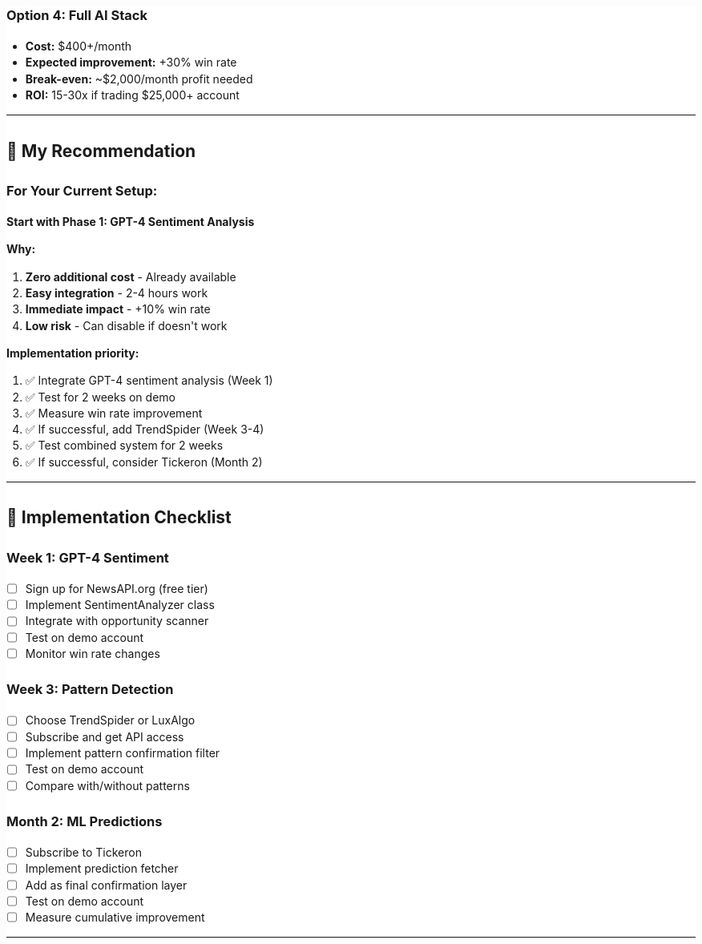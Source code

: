### Option 4: Full AI Stack
- **Cost:** $400+/month
- **Expected improvement:** +30% win rate
- **Break-even:** ~$2,000/month profit needed
- **ROI:** 15-30x if trading $25,000+ account

---

## 🎯 My Recommendation

### For Your Current Setup:

**Start with Phase 1: GPT-4 Sentiment Analysis**

**Why:**
1. **Zero additional cost** - Already available
2. **Easy integration** - 2-4 hours work
3. **Immediate impact** - +10% win rate
4. **Low risk** - Can disable if doesn't work

**Implementation priority:**
1. ✅ Integrate GPT-4 sentiment analysis (Week 1)
2. ✅ Test for 2 weeks on demo
3. ✅ Measure win rate improvement
4. ✅ If successful, add TrendSpider (Week 3-4)
5. ✅ Test combined system for 2 weeks
6. ✅ If successful, consider Tickeron (Month 2)

---

## 📝 Implementation Checklist

### Week 1: GPT-4 Sentiment
- [ ] Sign up for NewsAPI.org (free tier)
- [ ] Implement SentimentAnalyzer class
- [ ] Integrate with opportunity scanner
- [ ] Test on demo account
- [ ] Monitor win rate changes

### Week 3: Pattern Detection
- [ ] Choose TrendSpider or LuxAlgo
- [ ] Subscribe and get API access
- [ ] Implement pattern confirmation filter
- [ ] Test on demo account
- [ ] Compare with/without patterns

### Month 2: ML Predictions
- [ ] Subscribe to Tickeron
- [ ] Implement prediction fetcher
- [ ] Add as final confirmation layer
- [ ] Test on demo account
- [ ] Measure cumulative improvement

---